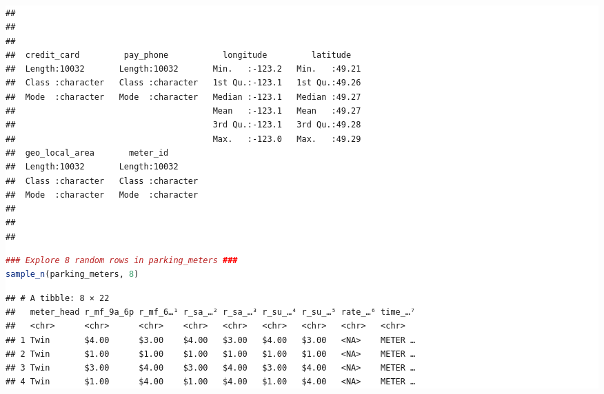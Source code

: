     ##                                                                             
    ##                                                                             
    ##                                                                             
    ##  credit_card         pay_phone           longitude         latitude    
    ##  Length:10032       Length:10032       Min.   :-123.2   Min.   :49.21  
    ##  Class :character   Class :character   1st Qu.:-123.1   1st Qu.:49.26  
    ##  Mode  :character   Mode  :character   Median :-123.1   Median :49.27  
    ##                                        Mean   :-123.1   Mean   :49.27  
    ##                                        3rd Qu.:-123.1   3rd Qu.:49.28  
    ##                                        Max.   :-123.0   Max.   :49.29  
    ##  geo_local_area       meter_id        
    ##  Length:10032       Length:10032      
    ##  Class :character   Class :character  
    ##  Mode  :character   Mode  :character  
    ##                                       
    ##                                       
    ## 

``` r
### Explore 8 random rows in parking_meters ###
sample_n(parking_meters, 8)
```

    ## # A tibble: 8 × 22
    ##   meter_head r_mf_9a_6p r_mf_6…¹ r_sa_…² r_sa_…³ r_su_…⁴ r_su_…⁵ rate_…⁶ time_…⁷
    ##   <chr>      <chr>      <chr>    <chr>   <chr>   <chr>   <chr>   <chr>   <chr>  
    ## 1 Twin       $4.00      $3.00    $4.00   $3.00   $4.00   $3.00   <NA>    METER …
    ## 2 Twin       $1.00      $1.00    $1.00   $1.00   $1.00   $1.00   <NA>    METER …
    ## 3 Twin       $3.00      $4.00    $3.00   $4.00   $3.00   $4.00   <NA>    METER …
    ## 4 Twin       $1.00      $4.00    $1.00   $4.00   $1.00   $4.00   <NA>    METER …